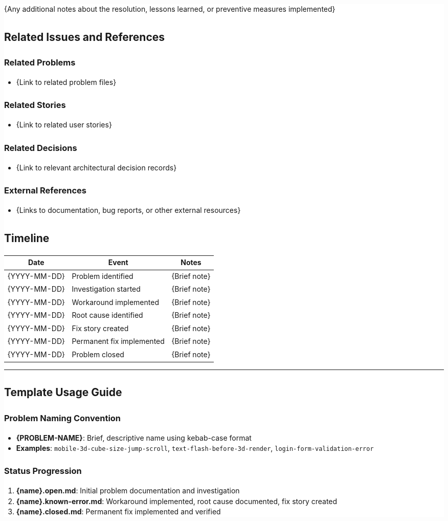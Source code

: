 {Any additional notes about the resolution, lessons learned, or preventive measures implemented}

## Related Issues and References

### Related Problems

- {Link to related problem files}

### Related Stories

- {Link to related user stories}

### Related Decisions

- {Link to relevant architectural decision records}

### External References

- {Links to documentation, bug reports, or other external resources}

## Timeline

| Date         | Event                     | Notes        |
| ------------ | ------------------------- | ------------ |
| {YYYY-MM-DD} | Problem identified        | {Brief note} |
| {YYYY-MM-DD} | Investigation started     | {Brief note} |
| {YYYY-MM-DD} | Workaround implemented    | {Brief note} |
| {YYYY-MM-DD} | Root cause identified     | {Brief note} |
| {YYYY-MM-DD} | Fix story created         | {Brief note} |
| {YYYY-MM-DD} | Permanent fix implemented | {Brief note} |
| {YYYY-MM-DD} | Problem closed            | {Brief note} |

---

## Template Usage Guide

### Problem Naming Convention

- **{PROBLEM-NAME}**: Brief, descriptive name using kebab-case format
- **Examples**: `mobile-3d-cube-size-jump-scroll`, `text-flash-before-3d-render`, `login-form-validation-error`

### Status Progression

1. **{name}.open.md**: Initial problem documentation and investigation
2. **{name}.known-error.md**: Workaround implemented, root cause documented, fix story created
3. **{name}.closed.md**: Permanent fix implemented and verified

